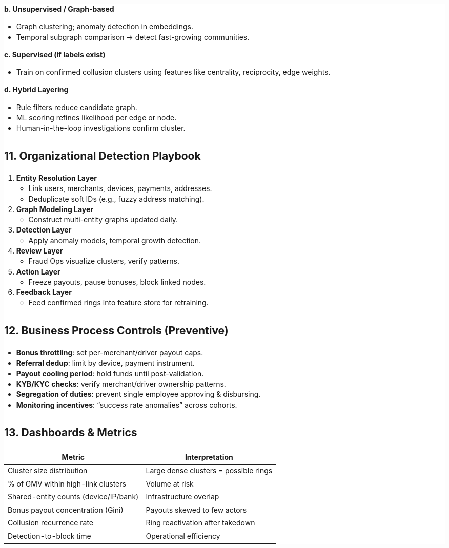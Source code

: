 **b. Unsupervised / Graph-based**

- Graph clustering; anomaly detection in embeddings.
- Temporal subgraph comparison → detect fast-growing communities.

**c. Supervised (if labels exist)**

- Train on confirmed collusion clusters using features like centrality, reciprocity, edge weights.

**d. Hybrid Layering**

- Rule filters reduce candidate graph.
- ML scoring refines likelihood per edge or node.
- Human-in-the-loop investigations confirm cluster.

## 11. Organizational Detection Playbook

1. **Entity Resolution Layer**
   - Link users, merchants, devices, payments, addresses.
   - Deduplicate soft IDs (e.g., fuzzy address matching).
2. **Graph Modeling Layer**
   - Construct multi-entity graphs updated daily.
3. **Detection Layer**
   - Apply anomaly models, temporal growth detection.
4. **Review Layer**
   - Fraud Ops visualize clusters, verify patterns.
5. **Action Layer**
   - Freeze payouts, pause bonuses, block linked nodes.
6. **Feedback Layer**
   - Feed confirmed rings into feature store for retraining.

## 12. Business Process Controls (Preventive)

- **Bonus throttling**: set per-merchant/driver payout caps.
- **Referral dedup**: limit by device, payment instrument.
- **Payout cooling period**: hold funds until post-validation.
- **KYB/KYC checks**: verify merchant/driver ownership patterns.
- **Segregation of duties**: prevent single employee approving & disbursing.
- **Monitoring incentives**: “success rate anomalies” across cohorts.

## 13. Dashboards & Metrics

| Metric                                | Interpretation                        |
| ------------------------------------- | ------------------------------------- |
| Cluster size distribution             | Large dense clusters = possible rings |
| % of GMV within high-link clusters    | Volume at risk                        |
| Shared-entity counts (device/IP/bank) | Infrastructure overlap                |
| Bonus payout concentration (Gini)     | Payouts skewed to few actors          |
| Collusion recurrence rate             | Ring reactivation after takedown      |
| Detection-to-block time               | Operational efficiency                |
